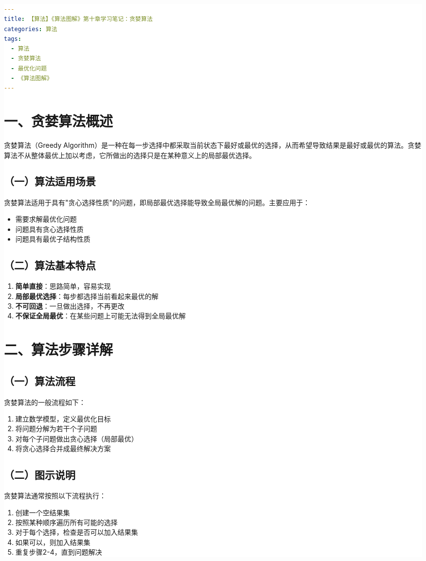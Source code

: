 ```yaml
---
title: 【算法】《算法图解》第十章学习笔记：贪婪算法
categories: 算法
tags:
  - 算法
  - 贪婪算法
  - 最优化问题
  - 《算法图解》
---
```


# 一、贪婪算法概述

贪婪算法（Greedy Algorithm）是一种在每一步选择中都采取当前状态下最好或最优的选择，从而希望导致结果是最好或最优的算法。贪婪算法不从整体最优上加以考虑，它所做出的选择只是在某种意义上的局部最优选择。

## （一）算法适用场景

贪婪算法适用于具有"贪心选择性质"的问题，即局部最优选择能导致全局最优解的问题。主要应用于：
- 需要求解最优化问题
- 问题具有贪心选择性质
- 问题具有最优子结构性质

## （二）算法基本特点

1. **简单直接**：思路简单，容易实现
2. **局部最优选择**：每步都选择当前看起来最优的解
3. **不可回退**：一旦做出选择，不再更改
4. **不保证全局最优**：在某些问题上可能无法得到全局最优解

# 二、算法步骤详解

## （一）算法流程

贪婪算法的一般流程如下：
1. 建立数学模型，定义最优化目标
2. 将问题分解为若干个子问题
3. 对每个子问题做出贪心选择（局部最优）
4. 将贪心选择合并成最终解决方案

## （二）图示说明

贪婪算法通常按照以下流程执行：

1. 创建一个空结果集
2. 按照某种顺序遍历所有可能的选择
3. 对于每个选择，检查是否可以加入结果集
4. 如果可以，则加入结果集
5. 重复步骤2-4，直到问题解决
